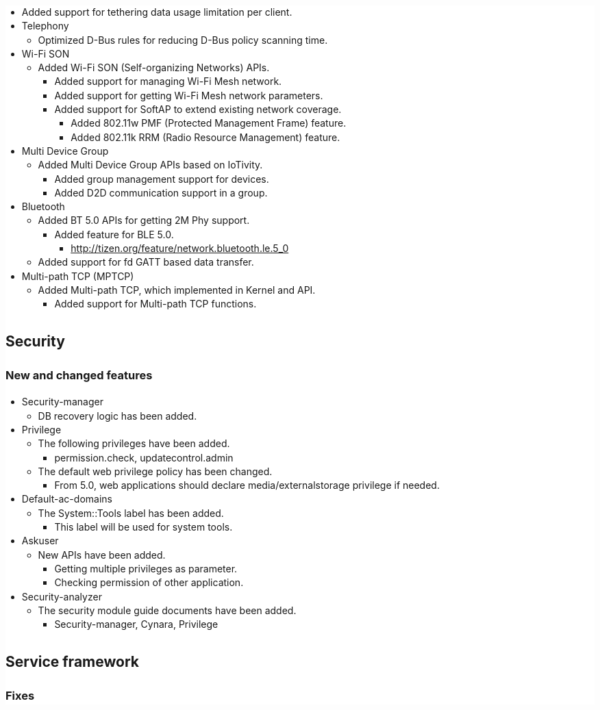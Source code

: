   - Added support for tethering data usage limitation per client.
- Telephony
  - Optimized D-Bus rules for reducing D-Bus policy scanning time.
- Wi-Fi SON
  - Added Wi-Fi SON (Self-organizing Networks) APIs.
    - Added support for managing Wi-Fi Mesh network.
    - Added support for getting Wi-Fi Mesh network parameters.
    - Added support for SoftAP to extend existing network coverage.
      - Added 802.11w PMF (Protected Management Frame) feature.
      - Added 802.11k RRM (Radio Resource Management) feature.
- Multi Device Group
  - Added Multi Device Group APIs based on IoTivity.
    - Added group management support for devices.
    - Added D2D communication support in a group.
- Bluetooth
  - Added BT 5.0 APIs for getting 2M Phy support.
    - Added feature for BLE 5.0.
      - http://tizen.org/feature/network.bluetooth.le.5_0
  - Added support for fd GATT based data transfer.
- Multi-path TCP (MPTCP)
  - Added Multi-path TCP, which implemented in Kernel and API.
    - Added support for Multi-path TCP functions.


## Security

### New and changed features

- Security-manager
  - DB recovery logic has been added.
- Privilege
  - The following privileges have been added.
    - permission.check, updatecontrol.admin
  - The default web privilege policy has been changed.
    - From 5.0, web applications should declare media/externalstorage privilege if needed.
- Default-ac-domains
  - The System::Tools label has been added.
    - This label will be used for system tools.
- Askuser
  - New APIs have been added.
    - Getting multiple privileges as parameter.
    - Checking permission of other application.
- Security-analyzer
  - The security module guide documents have been added.
    - Security-manager, Cynara, Privilege


## Service framework

### Fixes
